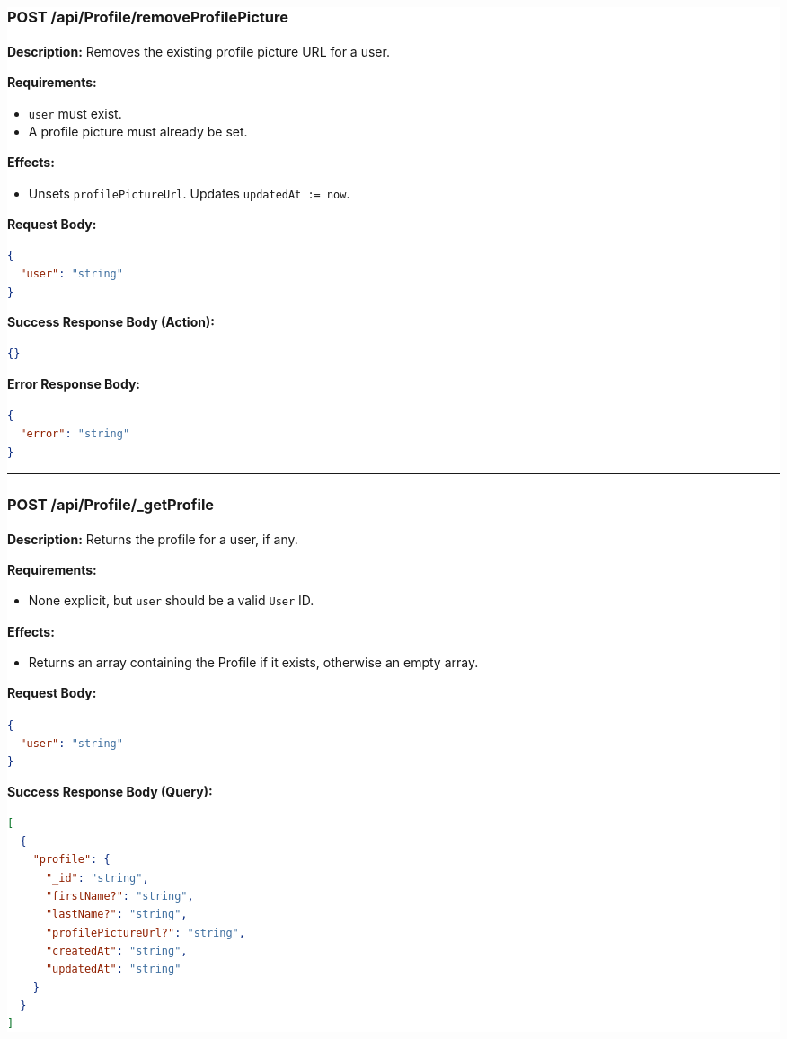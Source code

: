 ### POST /api/Profile/removeProfilePicture

**Description:** Removes the existing profile picture URL for a user.

**Requirements:**
- `user` must exist.
- A profile picture must already be set.

**Effects:**
- Unsets `profilePictureUrl`. Updates `updatedAt := now`.

**Request Body:**
```json
{
  "user": "string"
}
```

**Success Response Body (Action):**
```json
{}
```

**Error Response Body:**
```json
{
  "error": "string"
}
```

---

### POST /api/Profile/_getProfile

**Description:** Returns the profile for a user, if any.

**Requirements:**
- None explicit, but `user` should be a valid `User` ID.

**Effects:**
- Returns an array containing the Profile if it exists, otherwise an empty array.

**Request Body:**
```json
{
  "user": "string"
}
```

**Success Response Body (Query):**
```json
[
  {
    "profile": {
      "_id": "string",
      "firstName?": "string",
      "lastName?": "string",
      "profilePictureUrl?": "string",
      "createdAt": "string",
      "updatedAt": "string"
    }
  }
]
```
